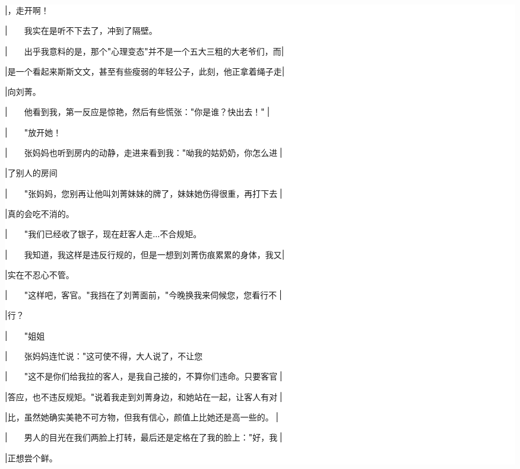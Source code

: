 |，走开啊！

|　　我实在是听不下去了，冲到了隔壁。

|　　出乎我意料的是，那个"心理变态"并不是一个五大三粗的大老爷们，而|

|是一个看起来斯斯文文，甚至有些瘦弱的年轻公子，此刻，他正拿着绳子走|

|向刘菁。

|　　他看到我，第一反应是惊艳，然后有些慌张："你是谁？快出去！" |

|　　"放开她！

|　　张妈妈也听到房内的动静，走进来看到我："呦我的姑奶奶，你怎么进 |

|了别人的房间

|　　"张妈妈，您别再让他叫刘菁妹妹的牌了，妹妹她伤得很重，再打下去 |

|真的会吃不消的。

|　　"我们已经收了银子，现在赶客人走...不合规矩。

|　　我知道，我这样是违反行规的，但是一想到刘菁伤痕累累的身体，我又|

|实在不忍心不管。

|　　"这样吧，客官。"我挡在了刘菁面前，"今晚换我来伺候您，您看行不 |

|行？

|　　"姐姐

|　　张妈妈连忙说："这可使不得，大人说了，不让您

|　　"这不是你们给我拉的客人，是我自己接的，不算你们违命。只要客官 |

|答应，也不违反规矩。"说着我走到刘菁身边，和她站在一起，让客人有对 |

|比，虽然她确实美艳不可方物，但我有信心，颜值上比她还是高一些的。 |

|　　男人的目光在我们两脸上打转，最后还是定格在了我的脸上："好，我 |

|正想尝个鲜。
